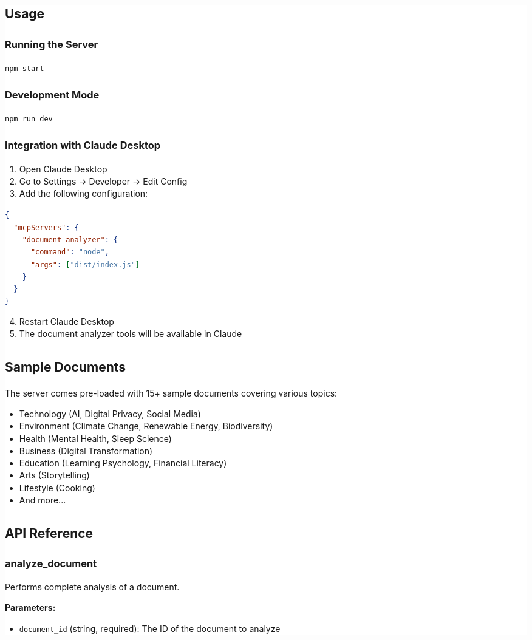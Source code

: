 ## Usage

### Running the Server
```bash
npm start
```

### Development Mode
```bash
npm run dev
```

### Integration with Claude Desktop

1. Open Claude Desktop
2. Go to Settings → Developer → Edit Config
3. Add the following configuration:

```json
{
  "mcpServers": {
    "document-analyzer": {
      "command": "node",
      "args": ["dist/index.js"]
    }
  }
}
```

4. Restart Claude Desktop
5. The document analyzer tools will be available in Claude

## Sample Documents

The server comes pre-loaded with 15+ sample documents covering various topics:
- Technology (AI, Digital Privacy, Social Media)
- Environment (Climate Change, Renewable Energy, Biodiversity)
- Health (Mental Health, Sleep Science)
- Business (Digital Transformation)
- Education (Learning Psychology, Financial Literacy)
- Arts (Storytelling)
- Lifestyle (Cooking)
- And more...

## API Reference

### analyze_document
Performs complete analysis of a document.

**Parameters:**
- `document_id` (string, required): The ID of the document to analyze
